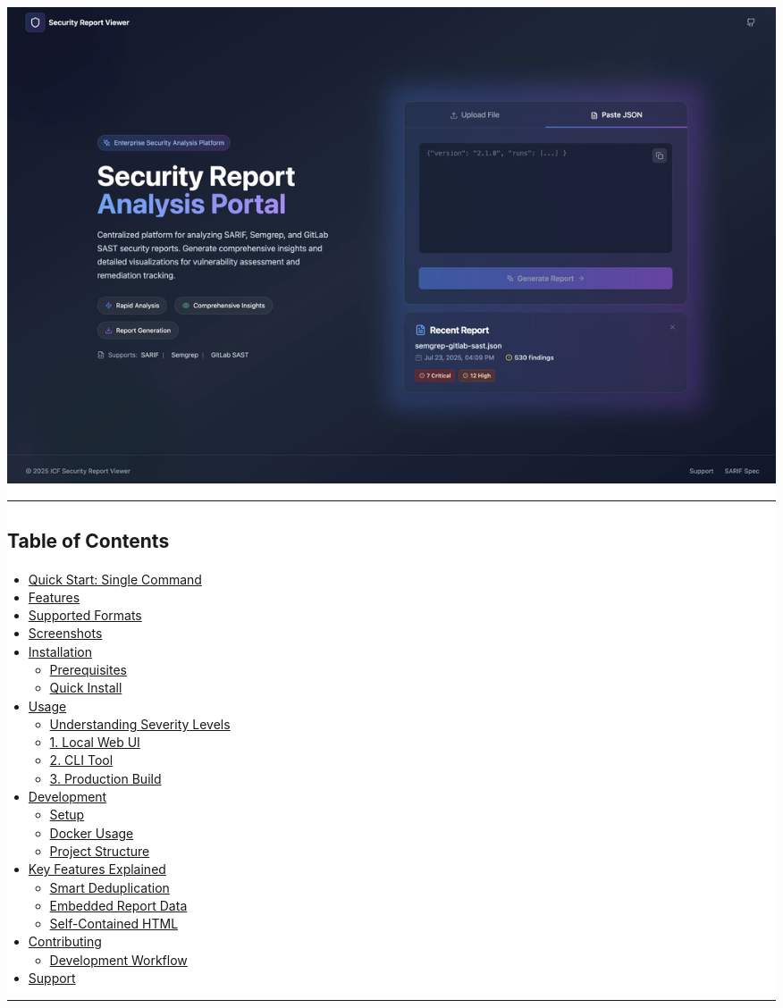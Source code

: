 ![ICF Security Report Viewer](./.docs/img/json-paste.webp)

---

## Table of Contents

- [Quick Start: Single Command](#quick-start-single-command)
- [Features](#features)
- [Supported Formats](#supported-formats)
- [Screenshots](#screenshots)
- [Installation](#installation)
  - [Prerequisites](#prerequisites)
  - [Quick Install](#quick-install)
- [Usage](#usage)
  - [Understanding Severity Levels](#understanding-severity-levels)
  - [1. Local Web UI](#1-local-web-ui)
  - [2. CLI Tool](#2-cli-tool)
  - [3. Production Build](#3-production-build)
- [Development](#development)
  - [Setup](#setup)
  - [Docker Usage](#docker-usage)
  - [Project Structure](#project-structure)
- [Key Features Explained](#key-features-explained)
  - [Smart Deduplication](#smart-deduplication)
  - [Embedded Report Data](#embedded-report-data)
  - [Self-Contained HTML](#self-contained-html)
- [Contributing](#contributing)
  - [Development Workflow](#development-workflow)
- [Support](#support)

---